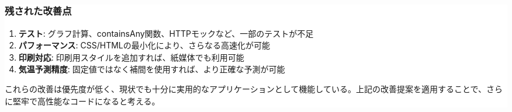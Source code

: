 ### 残された改善点
1. **テスト**: グラフ計算、containsAny関数、HTTPモックなど、一部のテストが不足
2. **パフォーマンス**: CSS/HTMLの最小化により、さらなる高速化が可能
3. **印刷対応**: 印刷用スタイルを追加すれば、紙媒体でも利用可能
4. **気温予測精度**: 固定値ではなく補間を使用すれば、より正確な予測が可能

これらの改善は優先度が低く、現状でも十分に実用的なアプリケーションとして機能している。上記の改善提案を適用することで、さらに堅牢で高性能なコードになると考える。